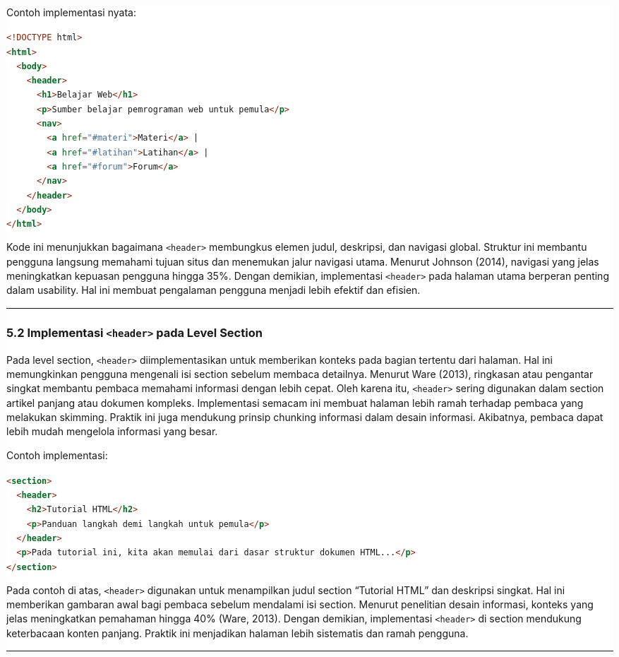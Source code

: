 Contoh implementasi nyata:

```html
<!DOCTYPE html>
<html>
  <body>
    <header>
      <h1>Belajar Web</h1>
      <p>Sumber belajar pemrograman web untuk pemula</p>
      <nav>
        <a href="#materi">Materi</a> |
        <a href="#latihan">Latihan</a> |
        <a href="#forum">Forum</a>
      </nav>
    </header>
  </body>
</html>
```

Kode ini menunjukkan bagaimana `<header>` membungkus elemen judul, deskripsi, dan navigasi global. Struktur ini membantu pengguna langsung memahami tujuan situs dan menemukan jalur navigasi utama. Menurut Johnson (2014), navigasi yang jelas meningkatkan kepuasan pengguna hingga 35%. Dengan demikian, implementasi `<header>` pada halaman utama berperan penting dalam usability. Hal ini membuat pengalaman pengguna menjadi lebih efektif dan efisien.

---

### 5.2 Implementasi `<header>` pada Level Section

Pada level section, `<header>` diimplementasikan untuk memberikan konteks pada bagian tertentu dari halaman. Hal ini memungkinkan pengguna mengenali isi section sebelum membaca detailnya. Menurut Ware (2013), ringkasan atau pengantar singkat membantu pembaca memahami informasi dengan lebih cepat. Oleh karena itu, `<header>` sering digunakan dalam section artikel panjang atau dokumen kompleks. Implementasi semacam ini membuat halaman lebih ramah terhadap pembaca yang melakukan skimming. Praktik ini juga mendukung prinsip chunking informasi dalam desain informasi. Akibatnya, pembaca dapat lebih mudah mengelola informasi yang besar.

Contoh implementasi:

```html
<section>
  <header>
    <h2>Tutorial HTML</h2>
    <p>Panduan langkah demi langkah untuk pemula</p>
  </header>
  <p>Pada tutorial ini, kita akan memulai dari dasar struktur dokumen HTML...</p>
</section>
```

Pada contoh di atas, `<header>` digunakan untuk menampilkan judul section “Tutorial HTML” dan deskripsi singkat. Hal ini memberikan gambaran awal bagi pembaca sebelum mendalami isi section. Menurut penelitian desain informasi, konteks yang jelas meningkatkan pemahaman hingga 40% (Ware, 2013). Dengan demikian, implementasi `<header>` di section mendukung keterbacaan konten panjang. Praktik ini menjadikan halaman lebih sistematis dan ramah pengguna.

---